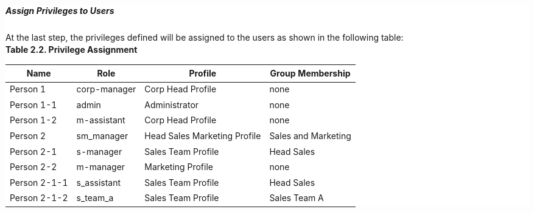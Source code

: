 ##### Assign Privileges to Users

At the last step, the privileges defined will be assigned to the users
as shown in the following table:  
**Table 2.2. Privilege Assignment**  

<table>
<thead>
<tr class="header">
<th>Name</th>
<th>Role</th>
<th>Profile</th>
<th>Group Membership</th>
</tr>
</thead>
<tbody>
<tr class="odd">
<td>Person 1</td>
<td>corp-manager</td>
<td>Corp Head Profile</td>
<td>none</td>
</tr>
<tr class="even">
<td>Person 1-1</td>
<td>admin</td>
<td>Administrator</td>
<td>none</td>
</tr>
<tr class="odd">
<td>Person 1-2</td>
<td>m-assistant</td>
<td>Corp Head Profile</td>
<td>none</td>
</tr>
<tr class="even">
<td>Person 2</td>
<td>sm_manager</td>
<td>Head Sales Marketing Profile</td>
<td>Sales and Marketing</td>
</tr>
<tr class="odd">
<td>Person 2-1</td>
<td>s-manager</td>
<td>Sales Team Profile</td>
<td>Head Sales</td>
</tr>
<tr class="even">
<td>Person 2-2</td>
<td>m-manager</td>
<td>Marketing Profile</td>
<td>none</td>
</tr>
<tr class="odd">
<td>Person 2-1-1</td>
<td>s_assistant</td>
<td>Sales Team Profile</td>
<td>Head Sales</td>
</tr>
<tr class="even">
<td>Person 2-1-2</td>
<td>s_team_a</td>
<td>Sales Team Profile</td>
<td>Sales Team A</td>
</tr>